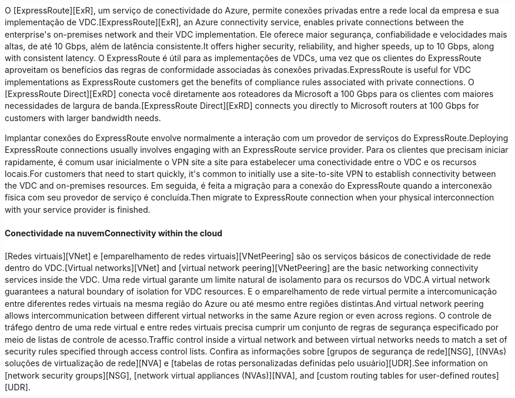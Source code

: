 <span data-ttu-id="0f5cd-219">O [ExpressRoute][ExR], um serviço de conectividade do Azure, permite conexões privadas entre a rede local da empresa e sua implementação de VDC.</span><span class="sxs-lookup"><span data-stu-id="0f5cd-219">[ExpressRoute][ExR], an Azure connectivity service, enables private connections between the enterprise's on-premises network and their VDC implementation.</span></span> <span data-ttu-id="0f5cd-220">Ele oferece maior segurança, confiabilidade e velocidades mais altas, de até 10 Gbps, além de latência consistente.</span><span class="sxs-lookup"><span data-stu-id="0f5cd-220">It offers higher security, reliability, and higher speeds, up to 10 Gbps, along with consistent latency.</span></span> <span data-ttu-id="0f5cd-221">O ExpressRoute é útil para as implementações de VDCs, uma vez que os clientes do ExpressRoute aproveitam os benefícios das regras de conformidade associadas às conexões privadas.</span><span class="sxs-lookup"><span data-stu-id="0f5cd-221">ExpressRoute is useful for VDC implementations as ExpressRoute customers get the benefits of compliance rules associated with private connections.</span></span> <span data-ttu-id="0f5cd-222">O [ExpressRoute Direct][ExRD] conecta você diretamente aos roteadores da Microsoft a 100 Gbps para os clientes com maiores necessidades de largura de banda.</span><span class="sxs-lookup"><span data-stu-id="0f5cd-222">[ExpressRoute Direct][ExRD] connects you directly to Microsoft routers at 100 Gbps for customers with larger bandwidth needs.</span></span>

<span data-ttu-id="0f5cd-223">Implantar conexões do ExpressRoute envolve normalmente a interação com um provedor de serviços do ExpressRoute.</span><span class="sxs-lookup"><span data-stu-id="0f5cd-223">Deploying ExpressRoute connections usually involves engaging with an ExpressRoute service provider.</span></span> <span data-ttu-id="0f5cd-224">Para os clientes que precisam iniciar rapidamente, é comum usar inicialmente o VPN site a site para estabelecer uma conectividade entre o VDC e os recursos locais.</span><span class="sxs-lookup"><span data-stu-id="0f5cd-224">For customers that need to start quickly, it's common to initially use a site-to-site VPN to establish connectivity between the VDC and on-premises resources.</span></span> <span data-ttu-id="0f5cd-225">Em seguida, é feita a migração para a conexão do ExpressRoute quando a interconexão física com seu provedor de serviço é concluída.</span><span class="sxs-lookup"><span data-stu-id="0f5cd-225">Then migrate to ExpressRoute connection when your physical interconnection with your service provider is finished.</span></span>

#### <a name="connectivity-within-the-cloud"></a><span data-ttu-id="0f5cd-226">Conectividade na nuvem</span><span class="sxs-lookup"><span data-stu-id="0f5cd-226">Connectivity within the cloud</span></span>
<span data-ttu-id="0f5cd-227">[Redes virtuais][VNet] e [emparelhamento de redes virtuais][VNetPeering] são os serviços básicos de conectividade de rede dentro do VDC.</span><span class="sxs-lookup"><span data-stu-id="0f5cd-227">[Virtual networks][VNet] and [virtual network peering][VNetPeering] are the basic networking connectivity services inside the VDC.</span></span> <span data-ttu-id="0f5cd-228">Uma rede virtual garante um limite natural de isolamento para os recursos do VDC.</span><span class="sxs-lookup"><span data-stu-id="0f5cd-228">A virtual network guarantees a natural boundary of isolation for VDC resources.</span></span> <span data-ttu-id="0f5cd-229">E o emparelhamento de rede virtual permite a intercomunicação entre diferentes redes virtuais na mesma região do Azure ou até mesmo entre regiões distintas.</span><span class="sxs-lookup"><span data-stu-id="0f5cd-229">And virtual network peering allows intercommunication between different virtual networks in the same Azure region or even across regions.</span></span> <span data-ttu-id="0f5cd-230">O controle de tráfego dentro de uma rede virtual e entre redes virtuais precisa cumprir um conjunto de regras de segurança especificado por meio de listas de controle de acesso.</span><span class="sxs-lookup"><span data-stu-id="0f5cd-230">Traffic control inside a virtual network and between virtual networks needs to match a set of security rules specified through access control lists.</span></span> <span data-ttu-id="0f5cd-231">Confira as informações sobre [grupos de segurança de rede][NSG], [(NVAs) soluções de virtualização de rede][NVA] e [tabelas de rotas personalizadas definidas pelo usuário][UDR].</span><span class="sxs-lookup"><span data-stu-id="0f5cd-231">See information on [network security groups][NSG], [network virtual appliances (NVAs)][NVA], and [custom routing tables for user-defined routes][UDR].</span></span>
